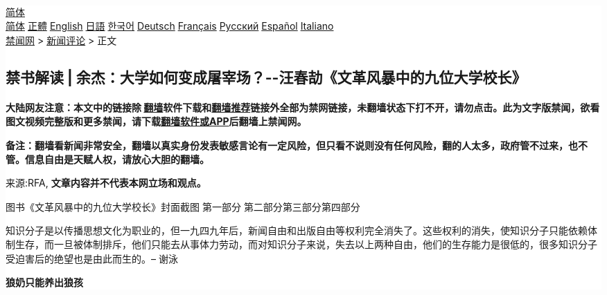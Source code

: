   <div class="breadcrumb">  <div class="switcher notranslate">  <div class="selected">  <a href="#" onclick="return false;"> 简体</a>  </div>  <div class="option">  <a href="https://www.bannedbook.org" onclick="doGTranslate('zh-CN|zh-CN');jQuery('div.switcher div.selected a').html(jQuery(this).html());return false;" title="简体中文" class="nturl selected"> 简体</a>  <a href="https://www.bannedbook.org/zh-tw/" onclick="doGTranslate('zh-CN|zh-TW');jQuery('div.switcher div.selected a').html(jQuery(this).html());return false;" title="繁體中文" class="nturl"> 正體</a>  <a href="https://www.bannedbook.org/en/" onclick="doGTranslate('zh-CN|en');jQuery('div.switcher div.selected a').html(jQuery(this).html());return false;" title="English" class="nturl"> English</a>  <a href="https://www.bannedbook.org/ja/" onclick="doGTranslate('zh-CN|ja');jQuery('div.switcher div.selected a').html(jQuery(this).html());return false;" title="日本語" class="nturl"> 日語</a>  <a href="https://www.bannedbook.org/ko/" onclick="doGTranslate('zh-CN|ko');jQuery('div.switcher div.selected a').html(jQuery(this).html());return false;" title="한국어" class="nturl"> 한국어</a>  <a href="https://www.bannedbook.org/de/" onclick="doGTranslate('zh-CN|de');jQuery('div.switcher div.selected a').html(jQuery(this).html());return false;" title="Deutsch" class="nturl"> Deutsch</a>  <a href="https://www.bannedbook.org/fr/" onclick="doGTranslate('zh-CN|fr');jQuery('div.switcher div.selected a').html(jQuery(this).html());return false;" title="Français" class="nturl"> Français</a>  <a href="https://www.bannedbook.org/ru/" onclick="doGTranslate('zh-CN|ru');jQuery('div.switcher div.selected a').html(jQuery(this).html());return false;" title="Русский" class="nturl"> Русский</a>  <a href="https://www.bannedbook.org/es/" onclick="doGTranslate('zh-CN|es');jQuery('div.switcher div.selected a').html(jQuery(this).html());return false;" title="Español" class="nturl"> Español</a>  <a href="https://www.bannedbook.org/it/" onclick="doGTranslate('zh-CN|it');jQuery('div.switcher div.selected a').html(jQuery(this).html());return false;" title="Italiano" class="nturl"> Italiano</a>  </div>  </div>      <div class='breadcrumb-sub'> <a href="https://www.bannedbook.org/" class="home">禁闻网</a> &gt; <a href="https://www.bannedbook.org/bnews/comments/" class="category">新闻评论</a> &gt; 正文</div></div><h2>禁书解读 | 余杰：大学如何变成屠宰场？--汪春劼《文革风暴中的九位大学校长》</h2> <p class="notice"><b>大陆网友注意：本文中的链接除 <a href="https://github.com/bannedbook/fanqiang" >翻墙</a>软件下载和<a href="https://github.com/killgcd/justmysocks/blob/master/README.md">翻墙推荐</a>链接外全部为禁网链接，未翻墙状态下打不开，请勿点击。此为文字版禁闻，欲看图文视频完整版和更多禁闻，请下载<a href="https://github.com/bannedbook/fanqiang">翻墙软件或APP</a>后翻墙上禁闻网。</p><p>备注：翻墙看新闻非常安全，翻墙以真实身份发表敏感言论有一定风险，但只看不说则没有任何风险，翻的人太多，政府管不过来，也不管。信息自由是天赋人权，请放心大胆的翻墙。</b></p>  <div class="entry"> <p>来源:RFA, <strong>文章内容并不代表本网立场和观点。</strong></p> <p>&#22270;&#20070;&#12298;&#25991;&#38761;&#39118;&#26292;&#20013;&#30340;&#20061;&#20301;&#22823;&#23398;&#26657;&#38271;&#12299;&#23553;&#38754;&#25130;&#22270;             &#31532;&#19968;&#37096;&#20998;                <audio controls="controls" preload="metadata" src="https://www.rfa.org/mandarin/pinglun/wenyitiandi-cite/yj-08272021194419.html/@@stream" type="audio/mpeg"></audio>&#31532;&#20108;&#37096;&#20998;<audio controls="controls" preload="metadata" src="https://www.rfa.org/mandarin/pinglun/wenyitiandi-cite/yj-08272021194419.html/m0901-yj2ee.mp3/@@stream" type="audio/mpeg"></audio>&#31532;&#19977;&#37096;&#20998;<audio controls="controls" preload="metadata" src="https://www.rfa.org/mandarin/pinglun/wenyitiandi-cite/yj-08272021194419.html/m0901-yj3ee.mp3/@@stream" type="audio/mpeg"></audio>&#31532;&#22235;&#37096;&#20998;<audio controls="controls" preload="metadata" src="https://www.rfa.org/mandarin/pinglun/wenyitiandi-cite/yj-08272021194419.html/m0901-yj4ee.mp3/@@stream" type="audio/mpeg"></audio></p> <p>&#30693;&#35782;&#20998;&#23376;&#26159;&#20197;&#20256;&#25773;&#24605;&#24819;&#25991;&#21270;&#20026;&#32844;&#19994;&#30340;&#65292;&#20294;&#19968;&#20061;&#22235;&#20061;&#24180;&#21518;&#65292;&#26032;&#38395;&#33258;&#30001;&#21644;&#20986;&#29256;&#33258;&#30001;&#31561;&#26435;&#21033;&#23436;&#20840;&#28040;&#22833;&#20102;&#12290;&#36825;&#20123;&#26435;&#21033;&#30340;&#28040;&#22833;&#65292;&#20351;&#30693;&#35782;&#20998;&#23376;&#21482;&#33021;&#20381;&#36182;&#20307;&#21046;&#29983;&#23384;&#65292;&#32780;&#19968;&#26086;&#34987;&#20307;&#21046;&#25490;&#26021;&#65292;&#20182;&#20204;&#21482;&#33021;&#21435;&#20174;&#20107;&#20307;&#21147;&#21171;&#21160;&#65292;&#32780;&#23545;&#30693;&#35782;&#20998;&#23376;&#26469;&#35828;&#65292;&#22833;&#21435;&#20197;&#19978;&#20004;&#31181;&#33258;&#30001;&#65292;&#20182;&#20204;&#30340;&#29983;&#23384;&#33021;&#21147;&#26159;&#24456;&#20302;&#30340;&#65292;&#24456;&#22810;&#30693;&#35782;&#20998;&#23376;&#21463;&#36843;&#23475;&#21518;&#30340;&#32477;&#26395;&#20063;&#26159;&#30001;&#27492;&#32780;&#29983;&#30340;&#12290;&#8211; &#35874;&#27891;</p> <p><strong>&#29436;&#22902;&#21482;&#33021;&#20859;&#20986;&#29436;&#23401;</strong></p>
